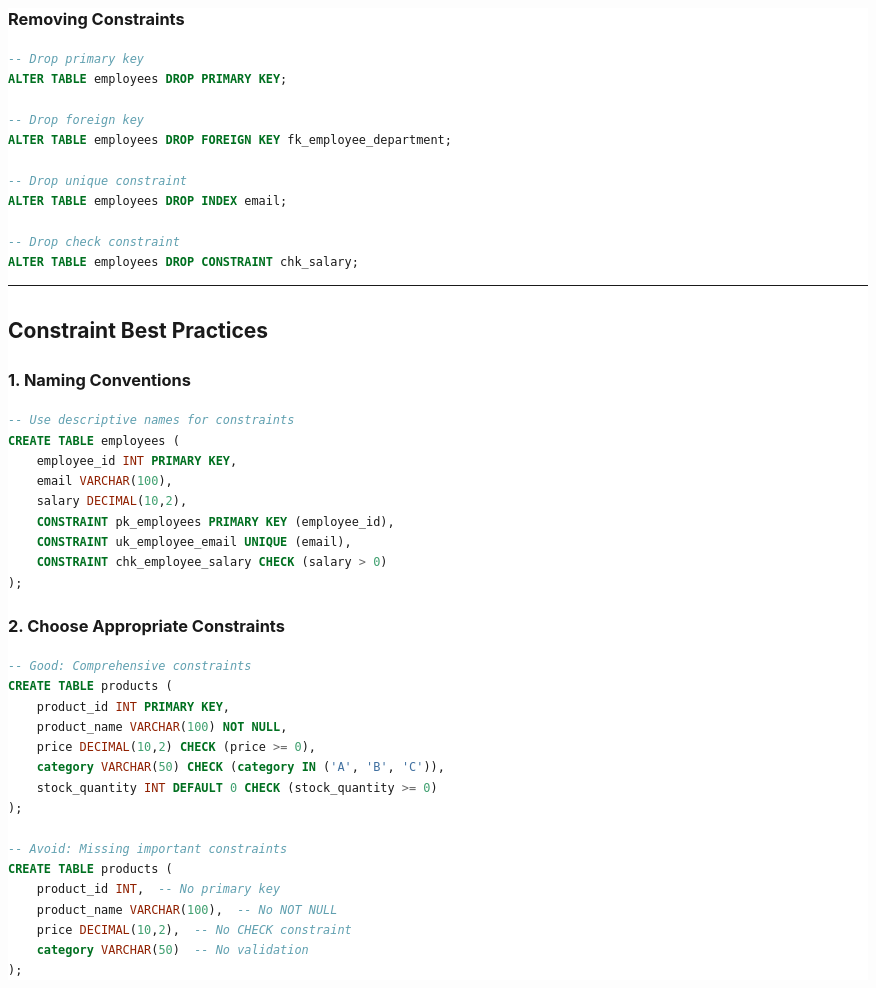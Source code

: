 ### Removing Constraints

```sql
-- Drop primary key
ALTER TABLE employees DROP PRIMARY KEY;

-- Drop foreign key
ALTER TABLE employees DROP FOREIGN KEY fk_employee_department;

-- Drop unique constraint
ALTER TABLE employees DROP INDEX email;

-- Drop check constraint
ALTER TABLE employees DROP CONSTRAINT chk_salary;
```

---

## Constraint Best Practices

### 1. **Naming Conventions**
```sql
-- Use descriptive names for constraints
CREATE TABLE employees (
    employee_id INT PRIMARY KEY,
    email VARCHAR(100),
    salary DECIMAL(10,2),
    CONSTRAINT pk_employees PRIMARY KEY (employee_id),
    CONSTRAINT uk_employee_email UNIQUE (email),
    CONSTRAINT chk_employee_salary CHECK (salary > 0)
);
```

### 2. **Choose Appropriate Constraints**
```sql
-- Good: Comprehensive constraints
CREATE TABLE products (
    product_id INT PRIMARY KEY,
    product_name VARCHAR(100) NOT NULL,
    price DECIMAL(10,2) CHECK (price >= 0),
    category VARCHAR(50) CHECK (category IN ('A', 'B', 'C')),
    stock_quantity INT DEFAULT 0 CHECK (stock_quantity >= 0)
);

-- Avoid: Missing important constraints
CREATE TABLE products (
    product_id INT,  -- No primary key
    product_name VARCHAR(100),  -- No NOT NULL
    price DECIMAL(10,2),  -- No CHECK constraint
    category VARCHAR(50)  -- No validation
);
```
